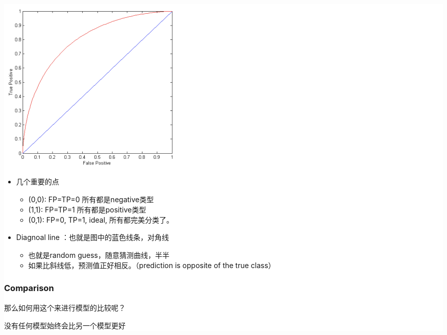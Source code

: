 <img src="notePicture/ROC2.png" alt="image-20220508020800408" style="zoom:50%;" />

- 几个重要的点
  - (0,0): FP=TP=0 所有都是negative类型
  - (1,1): FP=TP=1 所有都是positive类型
  - (0,1): FP=0, TP=1, ideal, 所有都完美分类了。

- Diagnoal line ：也就是图中的蓝色线条，对角线
  - 也就是random guess，随意猜测曲线，半半
  -  如果比斜线低，预测值正好相反。（prediction is opposite of the true class）

### Comparison

那么如何用这个来进行模型的比较呢？

没有任何模型始终会比另一个模型更好
